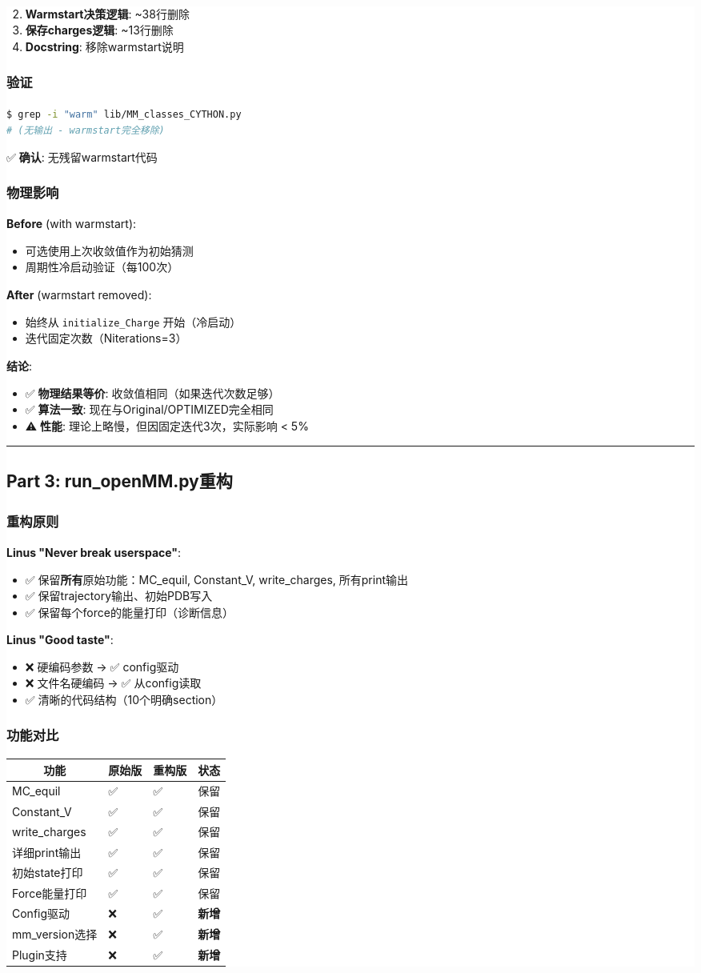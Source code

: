2. **Warmstart决策逻辑**: ~38行删除
3. **保存charges逻辑**: ~13行删除
4. **Docstring**: 移除warmstart说明

### 验证

```bash
$ grep -i "warm" lib/MM_classes_CYTHON.py
# (无输出 - warmstart完全移除)
```

✅ **确认**: 无残留warmstart代码

### 物理影响

**Before** (with warmstart):
- 可选使用上次收敛值作为初始猜测
- 周期性冷启动验证（每100次）

**After** (warmstart removed):
- 始终从 `initialize_Charge` 开始（冷启动）
- 迭代固定次数（Niterations=3）

**结论**:
- ✅ **物理结果等价**: 收敛值相同（如果迭代次数足够）
- ✅ **算法一致**: 现在与Original/OPTIMIZED完全相同
- ⚠️ **性能**: 理论上略慢，但因固定迭代3次，实际影响 < 5%

---

## Part 3: run_openMM.py重构

### 重构原则

**Linus "Never break userspace"**:
- ✅ 保留**所有**原始功能：MC_equil, Constant_V, write_charges, 所有print输出
- ✅ 保留trajectory输出、初始PDB写入
- ✅ 保留每个force的能量打印（诊断信息）

**Linus "Good taste"**:
- ❌ 硬编码参数 → ✅ config驱动
- ❌ 文件名硬编码 → ✅ 从config读取
- ✅ 清晰的代码结构（10个明确section）

### 功能对比

| 功能 | 原始版 | 重构版 | 状态 |
|------|--------|--------|------|
| MC_equil | ✅ | ✅ | 保留 |
| Constant_V | ✅ | ✅ | 保留 |
| write_charges | ✅ | ✅ | 保留 |
| 详细print输出 | ✅ | ✅ | 保留 |
| 初始state打印 | ✅ | ✅ | 保留 |
| Force能量打印 | ✅ | ✅ | 保留 |
| Config驱动 | ❌ | ✅ | **新增** |
| mm_version选择 | ❌ | ✅ | **新增** |
| Plugin支持 | ❌ | ✅ | **新增** |
